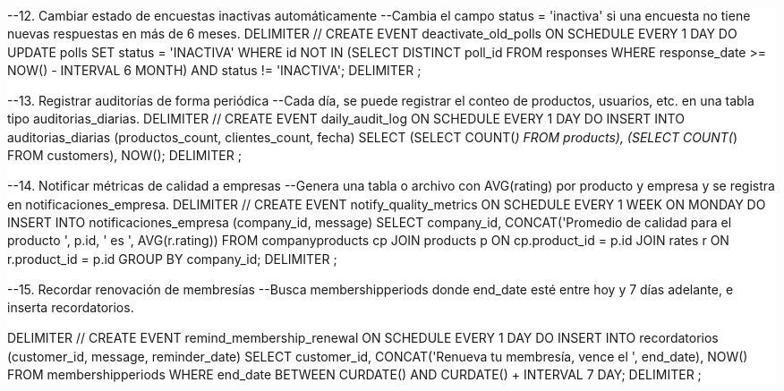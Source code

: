 --12. Cambiar estado de encuestas inactivas automáticamente
--Cambia el campo status = 'inactiva' si una encuesta no tiene nuevas respuestas en más de 6 meses.
DELIMITER //
CREATE EVENT deactivate_old_polls
ON SCHEDULE EVERY 1 DAY
DO
    UPDATE polls
    SET status = 'INACTIVA'
    WHERE id NOT IN (SELECT DISTINCT poll_id FROM responses WHERE response_date >= NOW() - INTERVAL 6 MONTH)
    AND status != 'INACTIVA';
DELIMITER ;

--13. Registrar auditorías de forma periódica
--Cada día, se puede registrar el conteo de productos, usuarios, etc. en una tabla tipo auditorias_diarias.
DELIMITER //
CREATE EVENT daily_audit_log
ON SCHEDULE EVERY 1 DAY
DO
    INSERT INTO auditorias_diarias (productos_count, clientes_count, fecha)
    SELECT 
        (SELECT COUNT(*) FROM products),
        (SELECT COUNT(*) FROM customers),
        NOW();
DELIMITER ;

--14. Notificar métricas de calidad a empresas
--Genera una tabla o archivo con AVG(rating) por producto y empresa y se registra en notificaciones_empresa.
DELIMITER //
CREATE EVENT notify_quality_metrics
ON SCHEDULE EVERY 1 WEEK ON MONDAY
DO
    INSERT INTO notificaciones_empresa (company_id, message)
    SELECT company_id, CONCAT('Promedio de calidad para el producto ', p.id, ' es ', AVG(r.rating))
    FROM companyproducts cp
    JOIN products p ON cp.product_id = p.id
    JOIN rates r ON r.product_id = p.id
    GROUP BY company_id;
DELIMITER ;

--15. Recordar renovación de membresías
--Busca membershipperiods donde end_date esté entre hoy y 7 días adelante, e inserta recordatorios.

DELIMITER //
CREATE EVENT remind_membership_renewal
ON SCHEDULE EVERY 1 DAY
DO
    INSERT INTO recordatorios (customer_id, message, reminder_date)
    SELECT customer_id, CONCAT('Renueva tu membresía, vence el ', end_date), NOW()
    FROM membershipperiods
    WHERE end_date BETWEEN CURDATE() AND CURDATE() + INTERVAL 7 DAY;
DELIMITER ;
